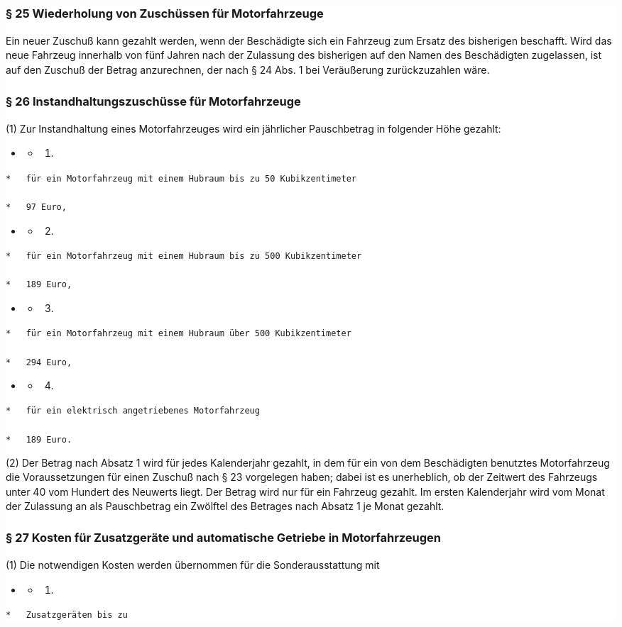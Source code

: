 ### § 25 Wiederholung von Zuschüssen für Motorfahrzeuge

Ein neuer Zuschuß kann gezahlt werden, wenn der Beschädigte sich ein
Fahrzeug zum Ersatz des bisherigen beschafft. Wird das neue Fahrzeug
innerhalb von fünf Jahren nach der Zulassung des bisherigen auf den
Namen des Beschädigten zugelassen, ist auf den Zuschuß der Betrag
anzurechnen, der nach § 24 Abs. 1 bei Veräußerung zurückzuzahlen wäre.

### § 26 Instandhaltungszuschüsse für Motorfahrzeuge

(1) Zur Instandhaltung eines Motorfahrzeuges wird ein jährlicher
Pauschbetrag in folgender Höhe gezahlt:

*    *   1.

    *   für ein Motorfahrzeug mit einem Hubraum bis zu 50 Kubikzentimeter

    *   97 Euro,


*    *   2.

    *   für ein Motorfahrzeug mit einem Hubraum bis zu 500 Kubikzentimeter

    *   189 Euro,


*    *   3.

    *   für ein Motorfahrzeug mit einem Hubraum über 500 Kubikzentimeter

    *   294 Euro,


*    *   4.

    *   für ein elektrisch angetriebenes Motorfahrzeug

    *   189 Euro.




(2) Der Betrag nach Absatz 1 wird für jedes Kalenderjahr gezahlt, in
dem für ein von dem Beschädigten benutztes Motorfahrzeug die
Voraussetzungen für einen Zuschuß nach § 23 vorgelegen haben; dabei
ist es unerheblich, ob der Zeitwert des Fahrzeugs unter 40 vom Hundert
des Neuwerts liegt. Der Betrag wird nur für ein Fahrzeug gezahlt. Im
ersten Kalenderjahr wird vom Monat der Zulassung an als Pauschbetrag
ein Zwölftel des Betrages nach Absatz 1 je Monat gezahlt.

### § 27 Kosten für Zusatzgeräte und automatische Getriebe in Motorfahrzeugen

(1) Die notwendigen Kosten werden übernommen für die Sonderausstattung
mit

*    *   1.

    *   Zusatzgeräten bis zu

